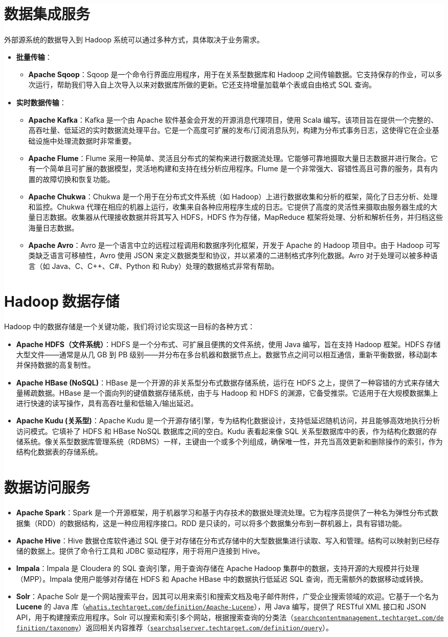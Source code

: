# 数据集成服务

外部源系统的数据导入到 Hadoop 系统可以通过多种方式，具体取决于业务需求。

+   **批量传输**：

    +   **Apache Sqoop**：Sqoop 是一个命令行界面应用程序，用于在关系型数据库和 Hadoop 之间传输数据。它支持保存的作业，可以多次运行，帮助我们导入自上次导入以来对数据库所做的更新。它还支持增量加载单个表或自由格式 SQL 查询。

+   **实时数据传输**：

    +   **Apache Kafka**：Kafka 是一个由 Apache 软件基金会开发的开源消息代理项目，使用 Scala 编写。该项目旨在提供一个完整的、高吞吐量、低延迟的实时数据流处理平台。它是一个高度可扩展的发布/订阅消息队列，构建为分布式事务日志，这使得它在企业基础设施中处理流数据时非常重要。

    +   **Apache Flume**：Flume 采用一种简单、灵活且分布式的架构来进行数据流处理。它能够可靠地摄取大量日志数据并进行聚合。它有一个简单且可扩展的数据模型，灵活地构建和支持在线分析应用程序。Flume 是一个非常强大、容错性高且可靠的服务，具有内置的故障切换和恢复功能。

    +   **Apache Chukwa**：Chukwa 是一个用于在分布式文件系统（如 Hadoop）上进行数据收集和分析的框架，简化了日志分析、处理和监控。Chukwa 代理在相应的机器上运行，收集来自各种应用程序生成的日志。它提供了高度的灵活性来摄取由服务器生成的大量日志数据。收集器从代理接收数据并将其写入 HDFS，HDFS 作为存储，MapReduce 框架将处理、分析和解析任务，并归档这些海量日志数据。

    +   **Apache Avro**：Avro 是一个语言中立的远程过程调用和数据序列化框架，开发于 Apache 的 Hadoop 项目中。由于 Hadoop 可写类缺乏语言可移植性，Avro 使用 JSON 来定义数据类型和协议，并以紧凑的二进制格式序列化数据。Avro 对于处理可以被多种语言（如 Java、C、C++、C#、Python 和 Ruby）处理的数据格式非常有帮助。

# Hadoop 数据存储

Hadoop 中的数据存储是一个关键功能，我们将讨论实现这一目标的各种方式：

+   **Apache HDFS（文件系统）**：HDFS 是一个分布式、可扩展且便携的文件系统，使用 Java 编写，旨在支持 Hadoop 框架。HDFS 存储大型文件——通常是从几 GB 到 PB 级别——并分布在多台机器和数据节点上。数据节点之间可以相互通信，重新平衡数据，移动副本并保持数据的高复制性。

+   **Apache HBase (NoSQL)**：HBase 是一个开源的非关系型分布式数据存储系统，运行在 HDFS 之上，提供了一种容错的方式来存储大量稀疏数据。HBase 是一个面向列的键值数据存储系统，由于与 Hadoop 和 HDFS 的渊源，它备受推崇。它适用于在大规模数据集上进行快速的读写操作，具有高吞吐量和低输入/输出延迟。

+   **Apache Kudu (关系型)**：Apache Kudu 是一个开源存储引擎，专为结构化数据设计，支持低延迟随机访问，并且能够高效地执行分析访问模式。它填补了 HDFS 和 HBase NoSQL 数据库之间的空白。Kudu 表看起来像 SQL 关系型数据库中的表，作为结构化数据的存储系统。像关系型数据库管理系统（RDBMS）一样，主键由一个或多个列组成，确保唯一性，并充当高效更新和删除操作的索引，作为结构化数据表的存储系统。

# 数据访问服务

+   **Apache Spark**：Spark 是一个开源框架，用于机器学习和基于内存技术的数据处理流处理。它为程序员提供了一种名为弹性分布式数据集（RDD）的数据结构，这是一种应用程序接口。RDD 是只读的，可以将多个数据集分布到一群机器上，具有容错功能。

+   **Apache Hive**：Hive 数据仓库软件通过 SQL 便于对存储在分布式存储中的大型数据集进行读取、写入和管理。结构可以映射到已经存储的数据上。提供了命令行工具和 JDBC 驱动程序，用于将用户连接到 Hive。

+   **Impala**：Impala 是 Cloudera 的 SQL 查询引擎，用于查询存储在 Apache Hadoop 集群中的数据，支持开源的大规模并行处理（MPP）。Impala 使用户能够对存储在 HDFS 和 Apache HBase 中的数据执行低延迟 SQL 查询，而无需额外的数据移动或转换。

+   **Solr**：Apache Solr 是一个网站搜索平台，因其可以用来索引和搜索文档及电子邮件附件，广受企业搜索领域的欢迎。它基于一个名为 **Lucene** 的 Java 库（[`whatis.techtarget.com/definition/Apache-Lucene`](http://whatis.techtarget.com/definition/Apache-Lucene)），用 Java 编写，提供了 RESTful XML 接口和 JSON API，用于构建搜索应用程序。Solr 可以搜索和索引多个网站，根据搜索查询的分类法（[`searchcontentmanagement.techtarget.com/definition/taxonomy`](http://searchcontentmanagement.techtarget.com/definition/taxonomy)）返回相关内容推荐（[`searchsqlserver.techtarget.com/definition/query`](http://searchsqlserver.techtarget.com/definition/query)）。
